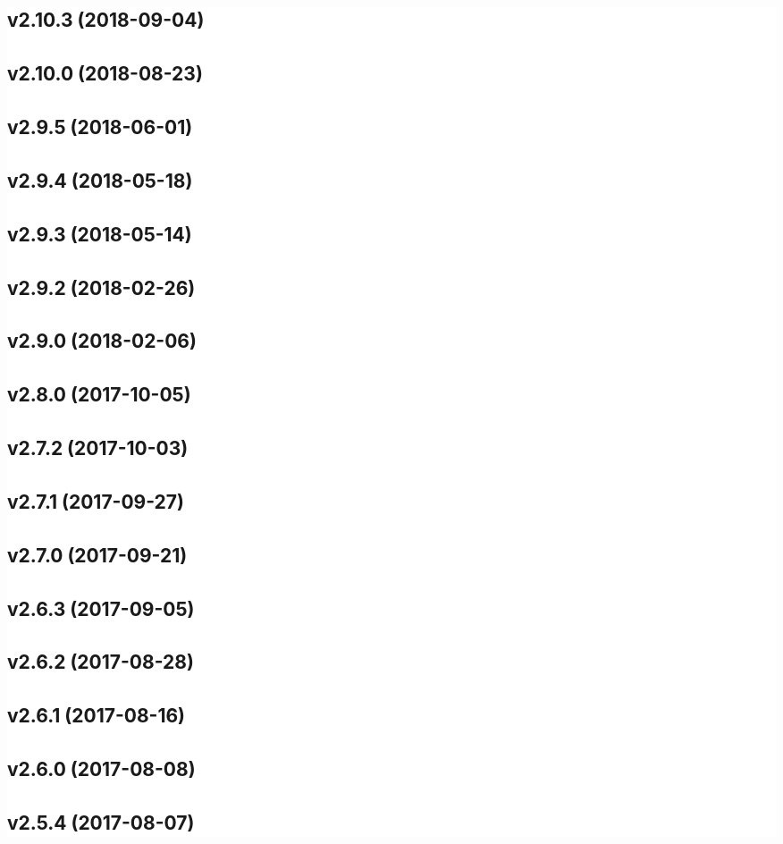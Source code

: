 
## v2.10.3 (2018-09-04)


## v2.10.0 (2018-08-23)


## v2.9.5 (2018-06-01)


## v2.9.4 (2018-05-18)


## v2.9.3 (2018-05-14)


## v2.9.2 (2018-02-26)


## v2.9.0 (2018-02-06)


## v2.8.0 (2017-10-05)


## v2.7.2 (2017-10-03)


## v2.7.1 (2017-09-27)


## v2.7.0 (2017-09-21)


## v2.6.3 (2017-09-05)


## v2.6.2 (2017-08-28)


## v2.6.1 (2017-08-16)


## v2.6.0 (2017-08-08)


## v2.5.4 (2017-08-07)

